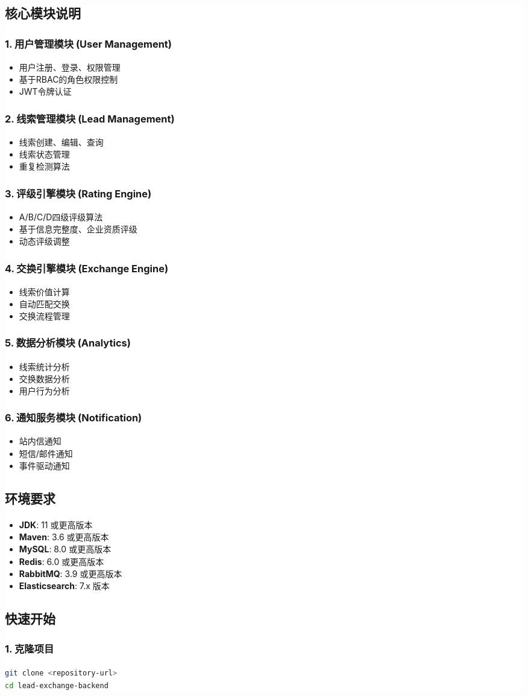 ## 核心模块说明

### 1. 用户管理模块 (User Management)
- 用户注册、登录、权限管理
- 基于RBAC的角色权限控制
- JWT令牌认证

### 2. 线索管理模块 (Lead Management)
- 线索创建、编辑、查询
- 线索状态管理
- 重复检测算法

### 3. 评级引擎模块 (Rating Engine)
- A/B/C/D四级评级算法
- 基于信息完整度、企业资质评级
- 动态评级调整

### 4. 交换引擎模块 (Exchange Engine)
- 线索价值计算
- 自动匹配交换
- 交换流程管理

### 5. 数据分析模块 (Analytics)
- 线索统计分析
- 交换数据分析
- 用户行为分析

### 6. 通知服务模块 (Notification)
- 站内信通知
- 短信/邮件通知
- 事件驱动通知

## 环境要求

- **JDK**: 11 或更高版本
- **Maven**: 3.6 或更高版本
- **MySQL**: 8.0 或更高版本
- **Redis**: 6.0 或更高版本
- **RabbitMQ**: 3.9 或更高版本
- **Elasticsearch**: 7.x 版本

## 快速开始

### 1. 克隆项目
```bash
git clone <repository-url>
cd lead-exchange-backend
```
